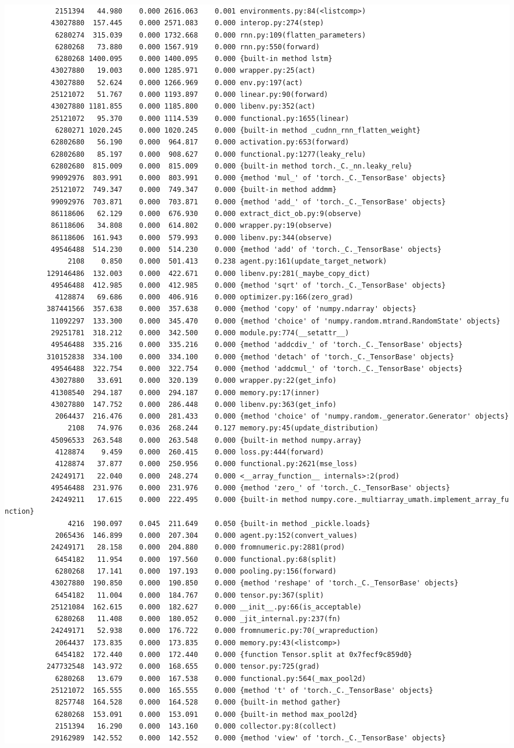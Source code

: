                 2151394   44.980    0.000 2616.063    0.001 environments.py:84(<listcomp>)
               43027880  157.445    0.000 2571.083    0.000 interop.py:274(step)
                6280274  315.039    0.000 1732.668    0.000 rnn.py:109(flatten_parameters)
                6280268   73.880    0.000 1567.919    0.000 rnn.py:550(forward)
                6280268 1400.095    0.000 1400.095    0.000 {built-in method lstm}
               43027880   19.003    0.000 1285.971    0.000 wrapper.py:25(act)
               43027880   52.624    0.000 1266.969    0.000 env.py:197(act)
               25121072   51.767    0.000 1193.897    0.000 linear.py:90(forward)
               43027880 1181.855    0.000 1185.800    0.000 libenv.py:352(act)
               25121072   95.370    0.000 1114.539    0.000 functional.py:1655(linear)
                6280271 1020.245    0.000 1020.245    0.000 {built-in method _cudnn_rnn_flatten_weight}
               62802680   56.190    0.000  964.817    0.000 activation.py:653(forward)
               62802680   85.197    0.000  908.627    0.000 functional.py:1277(leaky_relu)
               62802680  815.009    0.000  815.009    0.000 {built-in method torch._C._nn.leaky_relu}
               99092976  803.991    0.000  803.991    0.000 {method 'mul_' of 'torch._C._TensorBase' objects}
               25121072  749.347    0.000  749.347    0.000 {built-in method addmm}
               99092976  703.871    0.000  703.871    0.000 {method 'add_' of 'torch._C._TensorBase' objects}
               86118606   62.129    0.000  676.930    0.000 extract_dict_ob.py:9(observe)
               86118606   34.808    0.000  614.802    0.000 wrapper.py:19(observe)
               86118606  161.943    0.000  579.993    0.000 libenv.py:344(observe)
               49546488  514.230    0.000  514.230    0.000 {method 'add' of 'torch._C._TensorBase' objects}
                   2108    0.850    0.000  501.413    0.238 agent.py:161(update_target_network)
              129146486  132.003    0.000  422.671    0.000 libenv.py:281(_maybe_copy_dict)
               49546488  412.985    0.000  412.985    0.000 {method 'sqrt' of 'torch._C._TensorBase' objects}
                4128874   69.686    0.000  406.916    0.000 optimizer.py:166(zero_grad)
              387441566  357.638    0.000  357.638    0.000 {method 'copy' of 'numpy.ndarray' objects}
               11092297  133.300    0.000  345.470    0.000 {method 'choice' of 'numpy.random.mtrand.RandomState' objects}
               29251781  318.212    0.000  342.500    0.000 module.py:774(__setattr__)
               49546488  335.216    0.000  335.216    0.000 {method 'addcdiv_' of 'torch._C._TensorBase' objects}
              310152838  334.100    0.000  334.100    0.000 {method 'detach' of 'torch._C._TensorBase' objects}
               49546488  322.754    0.000  322.754    0.000 {method 'addcmul_' of 'torch._C._TensorBase' objects}
               43027880   33.691    0.000  320.139    0.000 wrapper.py:22(get_info)
               41308540  294.187    0.000  294.187    0.000 memory.py:17(inner)
               43027880  147.752    0.000  286.448    0.000 libenv.py:363(get_info)
                2064437  216.476    0.000  281.433    0.000 {method 'choice' of 'numpy.random._generator.Generator' objects}
                   2108   74.976    0.036  268.244    0.127 memory.py:45(update_distribution)
               45096533  263.548    0.000  263.548    0.000 {built-in method numpy.array}
                4128874    9.459    0.000  260.415    0.000 loss.py:444(forward)
                4128874   37.877    0.000  250.956    0.000 functional.py:2621(mse_loss)
               24249171   22.040    0.000  248.274    0.000 <__array_function__ internals>:2(prod)
               49546488  231.976    0.000  231.976    0.000 {method 'zero_' of 'torch._C._TensorBase' objects}
               24249211   17.615    0.000  222.495    0.000 {built-in method numpy.core._multiarray_umath.implement_array_function}
                   4216  190.097    0.045  211.649    0.050 {built-in method _pickle.loads}
                2065436  146.899    0.000  207.304    0.000 agent.py:152(convert_values)
               24249171   28.158    0.000  204.880    0.000 fromnumeric.py:2881(prod)
                6454182   11.954    0.000  197.560    0.000 functional.py:68(split)
                6280268   17.141    0.000  197.193    0.000 pooling.py:156(forward)
               43027880  190.850    0.000  190.850    0.000 {method 'reshape' of 'torch._C._TensorBase' objects}
                6454182   11.004    0.000  184.767    0.000 tensor.py:367(split)
               25121084  162.615    0.000  182.627    0.000 __init__.py:66(is_acceptable)
                6280268   11.408    0.000  180.052    0.000 _jit_internal.py:237(fn)
               24249171   52.938    0.000  176.722    0.000 fromnumeric.py:70(_wrapreduction)
                2064437  173.835    0.000  173.835    0.000 memory.py:43(<listcomp>)
                6454182  172.440    0.000  172.440    0.000 {function Tensor.split at 0x7fecf9c859d0}
              247732548  143.972    0.000  168.655    0.000 tensor.py:725(grad)
                6280268   13.679    0.000  167.538    0.000 functional.py:564(_max_pool2d)
               25121072  165.555    0.000  165.555    0.000 {method 't' of 'torch._C._TensorBase' objects}
                8257748  164.528    0.000  164.528    0.000 {built-in method gather}
                6280268  153.091    0.000  153.091    0.000 {built-in method max_pool2d}
                2151394   16.290    0.000  143.160    0.000 collector.py:8(collect)
               29162989  142.552    0.000  142.552    0.000 {method 'view' of 'torch._C._TensorBase' objects}
